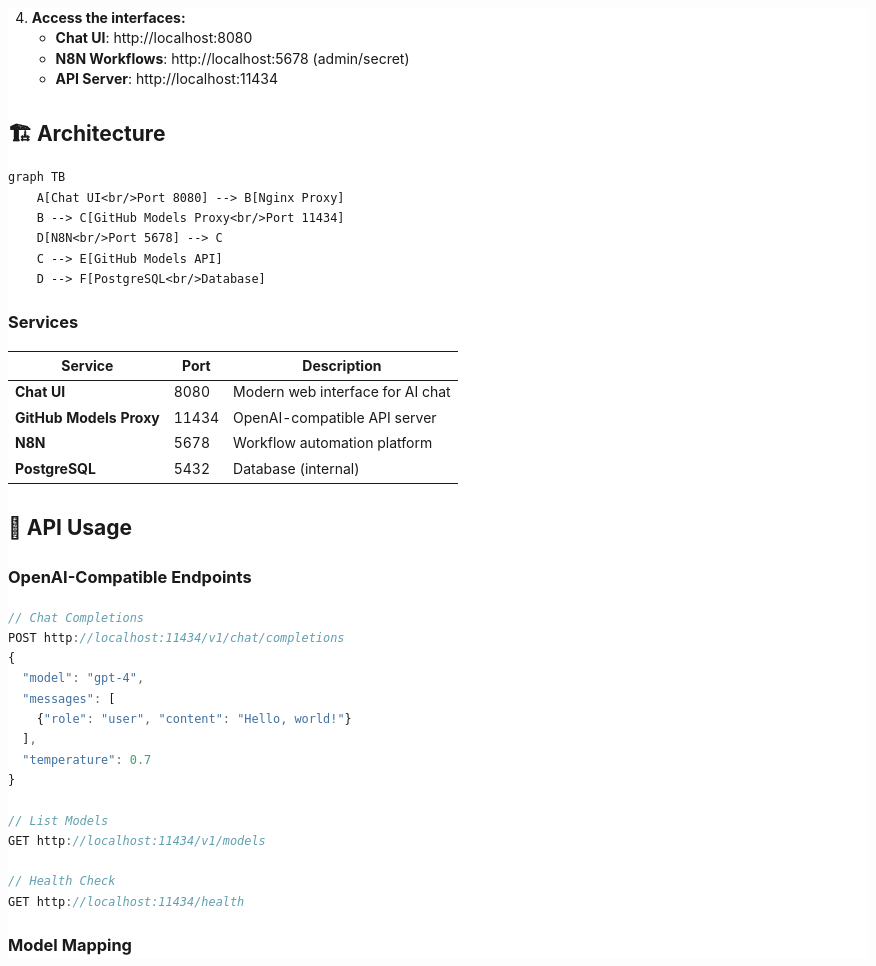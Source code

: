 4. **Access the interfaces:**
   - **Chat UI**: http://localhost:8080
   - **N8N Workflows**: http://localhost:5678 (admin/secret)
   - **API Server**: http://localhost:11434

## 🏗️ Architecture

```mermaid
graph TB
    A[Chat UI<br/>Port 8080] --> B[Nginx Proxy]
    B --> C[GitHub Models Proxy<br/>Port 11434]
    D[N8N<br/>Port 5678] --> C
    C --> E[GitHub Models API]
    D --> F[PostgreSQL<br/>Database]
```

### Services

| Service | Port | Description |
|---------|------|-------------|
| **Chat UI** | 8080 | Modern web interface for AI chat |
| **GitHub Models Proxy** | 11434 | OpenAI-compatible API server |
| **N8N** | 5678 | Workflow automation platform |
| **PostgreSQL** | 5432 | Database (internal) |

## 🔌 API Usage

### OpenAI-Compatible Endpoints

```javascript
// Chat Completions
POST http://localhost:11434/v1/chat/completions
{
  "model": "gpt-4",
  "messages": [
    {"role": "user", "content": "Hello, world!"}
  ],
  "temperature": 0.7
}

// List Models  
GET http://localhost:11434/v1/models

// Health Check
GET http://localhost:11434/health
```

### Model Mapping
